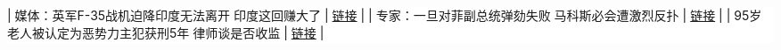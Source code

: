 | 媒体：英军F-35战机迫降印度无法离开 印度这回赚大了 | [链接](https://www.163.com/dy/article/K3755LI00512DU6N.html) |
| 专家：一旦对菲副总统弹劾失败 马科斯必会遭激烈反扑 | [链接](https://www.163.com/dy/article/K37PMRAE0514BE2Q.html) |
| 95岁老人被认定为恶势力主犯获刑5年 律师谈是否收监 | [链接](https://www.163.com/dy/article/K37QNE2H0534P59R.html) |
